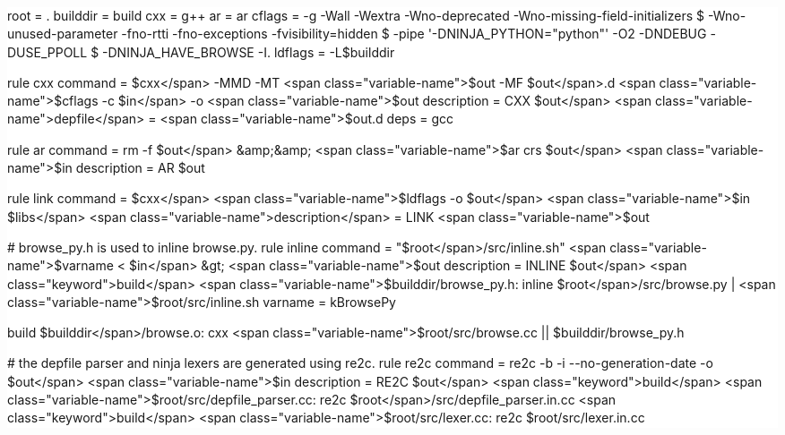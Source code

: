 <span class="variable-name">root</span> = .
<span class="variable-name">builddir</span> = build
<span class="variable-name">cxx</span> = g++
<span class="variable-name">ar</span> = ar
<span class="variable-name">cflags</span> = -g -Wall -Wextra -Wno-deprecated -Wno-missing-field-initializers $
    -Wno-unused-parameter -fno-rtti -fno-exceptions -fvisibility=hidden $
    -pipe '-DNINJA_PYTHON="python"' -O2 -DNDEBUG -DUSE_PPOLL $
    -DNINJA_HAVE_BROWSE -I.
<span class="variable-name">ldflags</span> = -L<span class="variable-name">$builddir</span>

<span class="keyword">rule</span> <span class="function-name">cxx</span>
  <span class="variable-name">command</span> = <span class="variable-name">$cxx</span> -MMD -MT <span class="variable-name">$out</span> -MF <span class="variable-name">$out</span>.d <span class="variable-name">$cflags</span> -c <span class="variable-name">$in</span> -o <span class="variable-name">$out</span>
  <span class="variable-name">description</span> = CXX <span class="variable-name">$out</span>
  <span class="variable-name">depfile</span> = <span class="variable-name">$out</span>.d
  <span class="variable-name">deps</span> = gcc

<span class="keyword">rule</span> <span class="function-name">ar</span>
  <span class="variable-name">command</span> = rm -f <span class="variable-name">$out</span> &amp;&amp; <span class="variable-name">$ar</span> crs <span class="variable-name">$out</span> <span class="variable-name">$in</span>
  <span class="variable-name">description</span> = AR <span class="variable-name">$out</span>

<span class="keyword">rule</span> <span class="function-name">link</span>
  <span class="variable-name">command</span> = <span class="variable-name">$cxx</span> <span class="variable-name">$ldflags</span> -o <span class="variable-name">$out</span> <span class="variable-name">$in</span> <span class="variable-name">$libs</span>
  <span class="variable-name">description</span> = LINK <span class="variable-name">$out</span>

<span class="comment"># browse_py.h is used to inline browse.py.</span>
<span class="keyword">rule</span> <span class="function-name">inline</span>
  <span class="variable-name">command</span> = "<span class="variable-name">$root</span>/src/inline.sh" <span class="variable-name">$varname</span> &lt; <span class="variable-name">$in</span> &gt; <span class="variable-name">$out</span>
  <span class="variable-name">description</span> = INLINE <span class="variable-name">$out</span>
<span class="keyword">build</span> <span class="variable-name">$builddir</span>/browse_py.h: inline <span class="variable-name">$root</span>/src/browse.py | <span class="variable-name">$root</span>/src/inline.sh
  <span class="variable-name">varname</span> = kBrowsePy

<span class="keyword">build</span> <span class="variable-name">$builddir</span>/browse.o: cxx <span class="variable-name">$root</span>/src/browse.cc || <span class="variable-name">$builddir</span>/browse_py.h

<span class="comment"># the depfile parser and ninja lexers are generated using re2c.</span>
<span class="keyword">rule</span> <span class="function-name">re2c</span>
  <span class="variable-name">command</span> = re2c -b -i --no-generation-date -o <span class="variable-name">$out</span> <span class="variable-name">$in</span>
  <span class="variable-name">description</span> = RE2C <span class="variable-name">$out</span>
<span class="keyword">build</span> <span class="variable-name">$root</span>/src/depfile_parser.cc: re2c <span class="variable-name">$root</span>/src/depfile_parser.in.cc
<span class="keyword">build</span> <span class="variable-name">$root</span>/src/lexer.cc: re2c <span class="variable-name">$root</span>/src/lexer.in.cc
